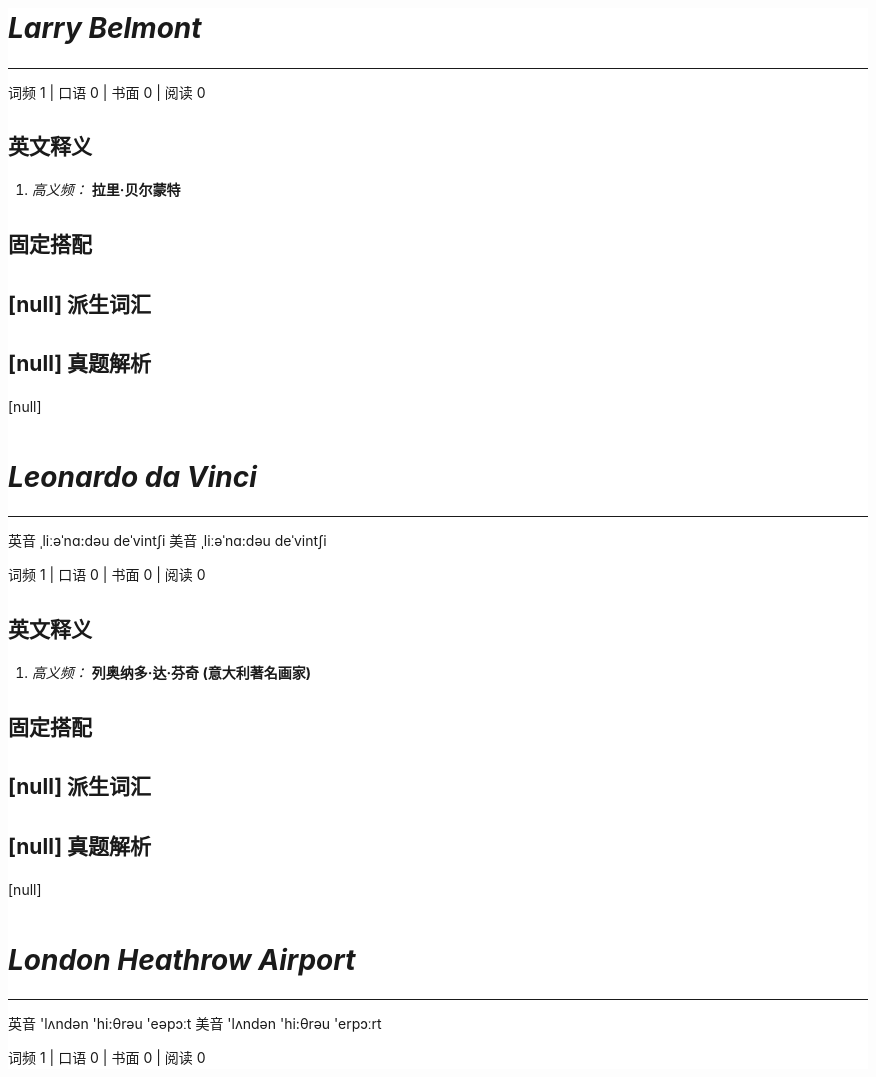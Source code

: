 
# ***Larry Belmont*** 
---


词频 1 | 口语 0 | 书面 0 | 阅读 0


英文释义
---
1. *高义频：* **拉里·贝尔蒙特**  


固定搭配
---
[null]
派生词汇
---
[null]
真题解析
---
[null]


# ***Leonardo da Vinci*** 
---
英音 ˌliːəˈnɑ:dəu deˈvintʃi     美音 ˌliːəˈnɑ:dəu deˈvintʃi

词频 1 | 口语 0 | 书面 0 | 阅读 0


英文释义
---
1. *高义频：* **列奥纳多·达·芬奇 (意大利著名画家)**  


固定搭配
---
[null]
派生词汇
---
[null]
真题解析
---
[null]


# ***London Heathrow Airport*** 
---
英音 'lʌndən 'hi:θrəu 'eəpɔːt     美音 'lʌndən 'hi:θrəu 'erpɔːrt

词频 1 | 口语 0 | 书面 0 | 阅读 0
